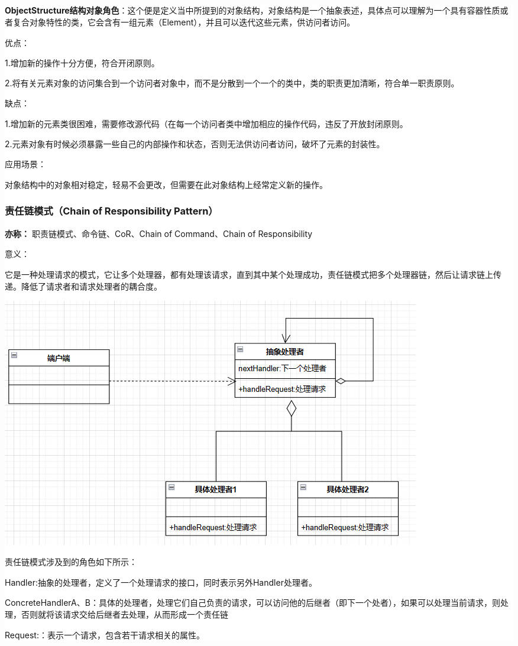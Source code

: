 **ObjectStructure结构对象角色**：这个便是定义当中所提到的对象结构，对象结构是一个抽象表述，具体点可以理解为一个具有容器性质或者复合对象特性的类，它会含有一组元素（Element），并且可以迭代这些元素，供访问者访问。

优点：

1.增加新的操作十分方便，符合开闭原则。

2.将有关元素对象的访问集合到一个访问者对象中，而不是分散到一个一个的类中，类的职责更加清晰，符合单一职责原则。

缺点：

1.增加新的元素类很困难，需要修改源代码（在每一个访问者类中增加相应的操作代码，违反了开放封闭原则。

2.元素对象有时候必须暴露一些自己的内部操作和状态，否则无法供访问者访问，破坏了元素的封装性。

应用场景：

对象结构中的对象相对稳定，轻易不会更改，但需要在此对象结构上经常定义新的操作。

### 责任链模式（Chain of Responsibility Pattern）

**亦称：** 职责链模式、命令链、CoR、Chain of Command、Chain of Responsibility

意义：

它是一种处理请求的模式，它让多个处理器，都有处理该请求，直到其中某个处理成功，责任链模式把多个处理器链，然后让请求链上传递。降低了请求者和请求处理者的耦合度。

![责任链模式](image/image-20230508193129905.png)

责任链模式涉及到的角色如下所示：

   Handler:抽象的处理者，定义了一个处理请求的接口，同时表示另外Handler处理者。

ConcreteHandlerA、B：具体的处理者，处理它们自己负责的请求，可以访问他的后继者（即下一个处者），如果可以处理当前请求，则处理，否则就将该请求交给后继者去处理，从而形成一个责任链

Request:：表示一个请求，包含若干请求相关的属性。
